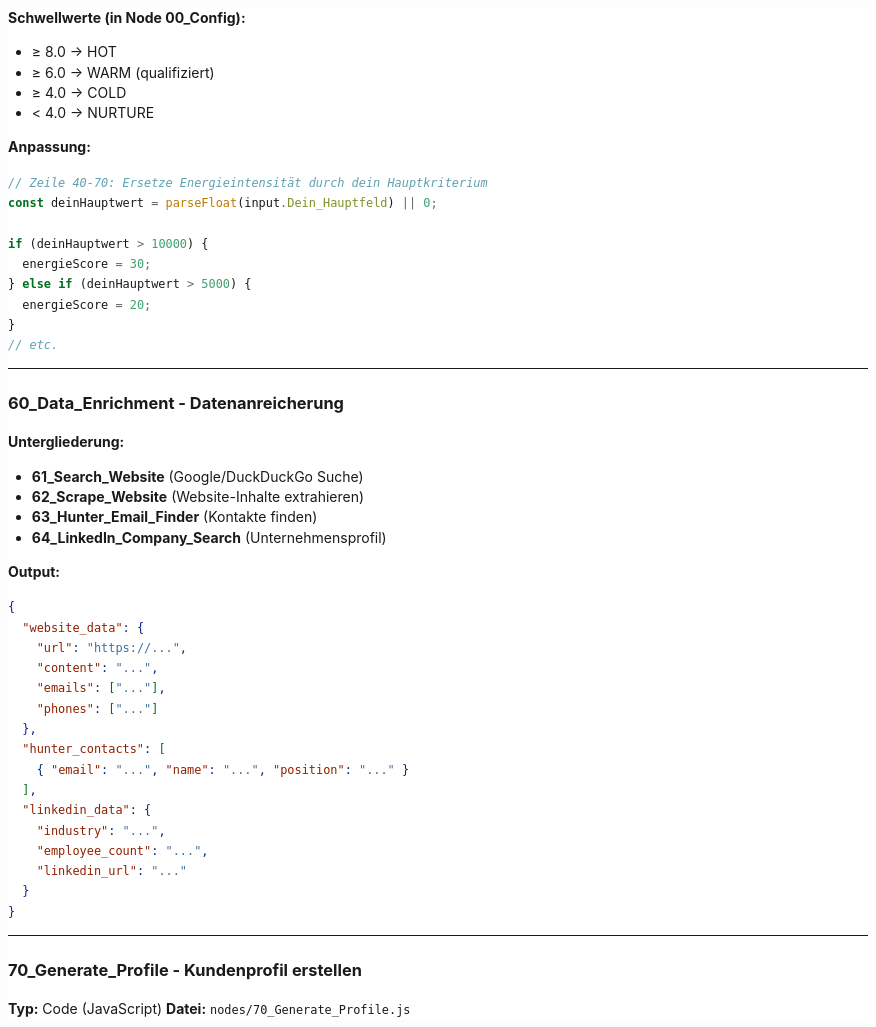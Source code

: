 **Schwellwerte (in Node 00_Config):**
- ≥ 8.0 → HOT
- ≥ 6.0 → WARM (qualifiziert)
- ≥ 4.0 → COLD
- < 4.0 → NURTURE

**Anpassung:**
```javascript
// Zeile 40-70: Ersetze Energieintensität durch dein Hauptkriterium
const deinHauptwert = parseFloat(input.Dein_Hauptfeld) || 0;

if (deinHauptwert > 10000) {
  energieScore = 30;
} else if (deinHauptwert > 5000) {
  energieScore = 20;
}
// etc.
```

---

### **60_Data_Enrichment** - Datenanreicherung

**Untergliederung:**
- **61_Search_Website** (Google/DuckDuckGo Suche)
- **62_Scrape_Website** (Website-Inhalte extrahieren)
- **63_Hunter_Email_Finder** (Kontakte finden)
- **64_LinkedIn_Company_Search** (Unternehmensprofil)

**Output:**
```json
{
  "website_data": {
    "url": "https://...",
    "content": "...",
    "emails": ["..."],
    "phones": ["..."]
  },
  "hunter_contacts": [
    { "email": "...", "name": "...", "position": "..." }
  ],
  "linkedin_data": {
    "industry": "...",
    "employee_count": "...",
    "linkedin_url": "..."
  }
}
```

---

### **70_Generate_Profile** - Kundenprofil erstellen

**Typ:** Code (JavaScript)
**Datei:** `nodes/70_Generate_Profile.js`
